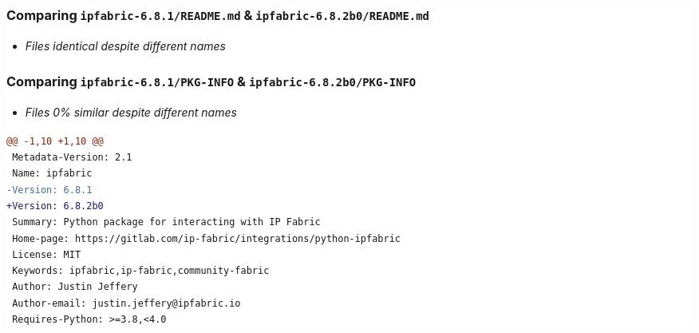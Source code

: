 ### Comparing `ipfabric-6.8.1/README.md` & `ipfabric-6.8.2b0/README.md`

 * *Files identical despite different names*

### Comparing `ipfabric-6.8.1/PKG-INFO` & `ipfabric-6.8.2b0/PKG-INFO`

 * *Files 0% similar despite different names*

```diff
@@ -1,10 +1,10 @@
 Metadata-Version: 2.1
 Name: ipfabric
-Version: 6.8.1
+Version: 6.8.2b0
 Summary: Python package for interacting with IP Fabric
 Home-page: https://gitlab.com/ip-fabric/integrations/python-ipfabric
 License: MIT
 Keywords: ipfabric,ip-fabric,community-fabric
 Author: Justin Jeffery
 Author-email: justin.jeffery@ipfabric.io
 Requires-Python: >=3.8,<4.0
```

